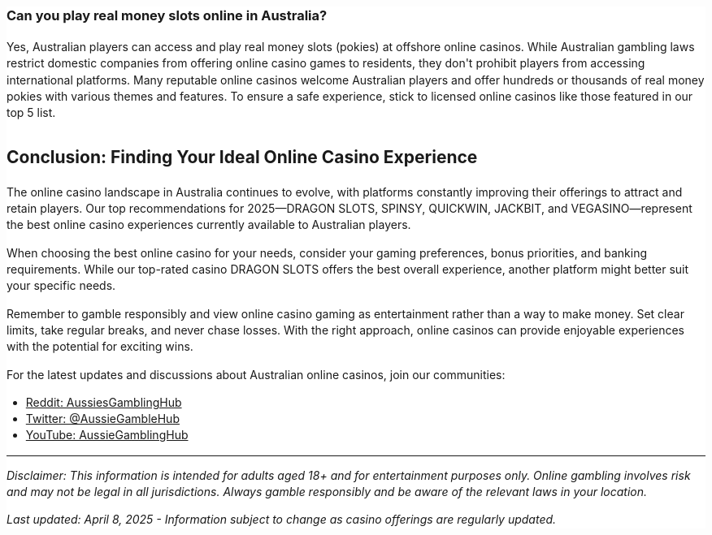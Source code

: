 ### Can you play real money slots online in Australia?

Yes, Australian players can access and play real money slots (pokies) at offshore online casinos. While Australian gambling laws restrict domestic companies from offering online casino games to residents, they don't prohibit players from accessing international platforms. Many reputable online casinos welcome Australian players and offer hundreds or thousands of real money pokies with various themes and features. To ensure a safe experience, stick to licensed online casinos like those featured in our top 5 list.

## Conclusion: Finding Your Ideal Online Casino Experience

The online casino landscape in Australia continues to evolve, with platforms constantly improving their offerings to attract and retain players. Our top recommendations for 2025—DRAGON SLOTS, SPINSY, QUICKWIN, JACKBIT, and VEGASINO—represent the best online casino experiences currently available to Australian players.

When choosing the best online casino for your needs, consider your gaming preferences, bonus priorities, and banking requirements. While our top-rated casino DRAGON SLOTS offers the best overall experience, another platform might better suit your specific needs.

Remember to gamble responsibly and view online casino gaming as entertainment rather than a way to make money. Set clear limits, take regular breaks, and never chase losses. With the right approach, online casinos can provide enjoyable experiences with the potential for exciting wins.

For the latest updates and discussions about Australian online casinos, join our communities:

- [Reddit: AussiesGamblingHub](https://www.reddit.com/r/AussiesGamblingHub/)
- [Twitter: @AussieGambleHub](https://x.com/AussieGambleHub)
- [YouTube: AussieGamblingHub](https://www.youtube.com/@AussieGamblingHub)

---

*Disclaimer: This information is intended for adults aged 18+ and for entertainment purposes only. Online gambling involves risk and may not be legal in all jurisdictions. Always gamble responsibly and be aware of the relevant laws in your location.*

*Last updated: April 8, 2025 - Information subject to change as casino offerings are regularly updated.*
